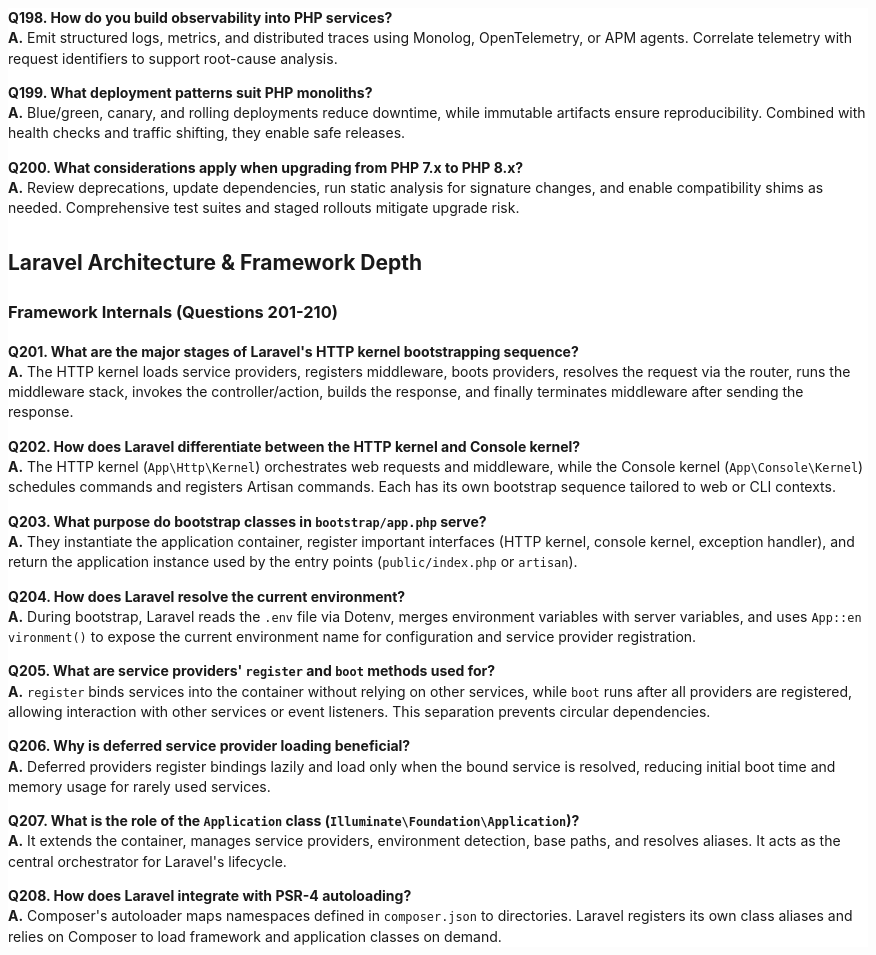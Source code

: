 **Q198. How do you build observability into PHP services?**  
**A.** Emit structured logs, metrics, and distributed traces using Monolog, OpenTelemetry, or APM agents. Correlate telemetry with request identifiers to support root-cause analysis.

**Q199. What deployment patterns suit PHP monoliths?**  
**A.** Blue/green, canary, and rolling deployments reduce downtime, while immutable artifacts ensure reproducibility. Combined with health checks and traffic shifting, they enable safe releases.

**Q200. What considerations apply when upgrading from PHP 7.x to PHP 8.x?**  
**A.** Review deprecations, update dependencies, run static analysis for signature changes, and enable compatibility shims as needed. Comprehensive test suites and staged rollouts mitigate upgrade risk.

## Laravel Architecture & Framework Depth

### Framework Internals (Questions 201-210)

**Q201. What are the major stages of Laravel's HTTP kernel bootstrapping sequence?**  
**A.** The HTTP kernel loads service providers, registers middleware, boots providers, resolves the request via the router, runs the middleware stack, invokes the controller/action, builds the response, and finally terminates middleware after sending the response.

**Q202. How does Laravel differentiate between the HTTP kernel and Console kernel?**  
**A.** The HTTP kernel (`App\Http\Kernel`) orchestrates web requests and middleware, while the Console kernel (`App\Console\Kernel`) schedules commands and registers Artisan commands. Each has its own bootstrap sequence tailored to web or CLI contexts.

**Q203. What purpose do bootstrap classes in `bootstrap/app.php` serve?**  
**A.** They instantiate the application container, register important interfaces (HTTP kernel, console kernel, exception handler), and return the application instance used by the entry points (`public/index.php` or `artisan`).

**Q204. How does Laravel resolve the current environment?**  
**A.** During bootstrap, Laravel reads the `.env` file via Dotenv, merges environment variables with server variables, and uses `App::environment()` to expose the current environment name for configuration and service provider registration.

**Q205. What are service providers' `register` and `boot` methods used for?**  
**A.** `register` binds services into the container without relying on other services, while `boot` runs after all providers are registered, allowing interaction with other services or event listeners. This separation prevents circular dependencies.

**Q206. Why is deferred service provider loading beneficial?**  
**A.** Deferred providers register bindings lazily and load only when the bound service is resolved, reducing initial boot time and memory usage for rarely used services.

**Q207. What is the role of the `Application` class (`Illuminate\Foundation\Application`)?**  
**A.** It extends the container, manages service providers, environment detection, base paths, and resolves aliases. It acts as the central orchestrator for Laravel's lifecycle.

**Q208. How does Laravel integrate with PSR-4 autoloading?**  
**A.** Composer's autoloader maps namespaces defined in `composer.json` to directories. Laravel registers its own class aliases and relies on Composer to load framework and application classes on demand.
